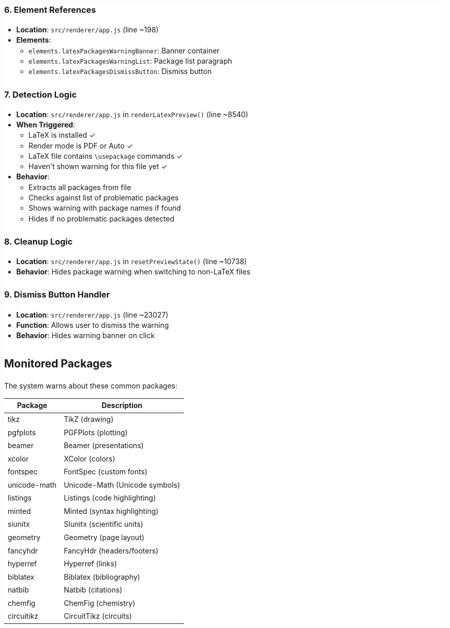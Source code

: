 ### 6. **Element References**
- **Location**: `src/renderer/app.js` (line ~198)
- **Elements**:
  - `elements.latexPackagesWarningBanner`: Banner container
  - `elements.latexPackagesWarningList`: Package list paragraph
  - `elements.latexPackagesDismissButton`: Dismiss button

### 7. **Detection Logic**
- **Location**: `src/renderer/app.js` in `renderLatexPreview()` (line ~8540)
- **When Triggered**:
  - LaTeX is installed ✓
  - Render mode is PDF or Auto ✓
  - LaTeX file contains `\usepackage` commands ✓
  - Haven't shown warning for this file yet ✓
- **Behavior**:
  - Extracts all packages from file
  - Checks against list of problematic packages
  - Shows warning with package names if found
  - Hides if no problematic packages detected

### 8. **Cleanup Logic**
- **Location**: `src/renderer/app.js` in `resetPreviewState()` (line ~10738)
- **Behavior**: Hides package warning when switching to non-LaTeX files

### 9. **Dismiss Button Handler**
- **Location**: `src/renderer/app.js` (line ~23027)
- **Function**: Allows user to dismiss the warning
- **Behavior**: Hides warning banner on click

## Monitored Packages

The system warns about these common packages:

| Package | Description |
|---------|-------------|
| tikz | TikZ (drawing) |
| pgfplots | PGFPlots (plotting) |
| beamer | Beamer (presentations) |
| xcolor | XColor (colors) |
| fontspec | FontSpec (custom fonts) |
| unicode-math | Unicode-Math (Unicode symbols) |
| listings | Listings (code highlighting) |
| minted | Minted (syntax highlighting) |
| siunitx | SIunitx (scientific units) |
| geometry | Geometry (page layout) |
| fancyhdr | FancyHdr (headers/footers) |
| hyperref | Hyperref (links) |
| biblatex | Biblatex (bibliography) |
| natbib | Natbib (citations) |
| chemfig | ChemFig (chemistry) |
| circuitikz | CircuitTikz (circuits) |